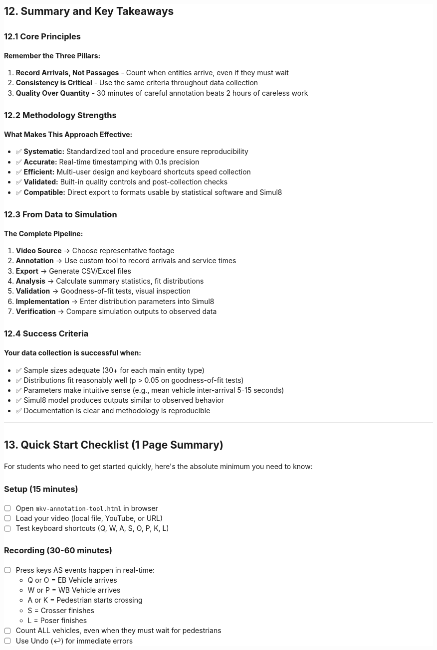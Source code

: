 
## 12. Summary and Key Takeaways

### 12.1 Core Principles

**Remember the Three Pillars:**
1. **Record Arrivals, Not Passages** - Count when entities arrive, even if they must wait
2. **Consistency is Critical** - Use the same criteria throughout data collection
3. **Quality Over Quantity** - 30 minutes of careful annotation beats 2 hours of careless work

### 12.2 Methodology Strengths

**What Makes This Approach Effective:**
- ✅ **Systematic:** Standardized tool and procedure ensure reproducibility
- ✅ **Accurate:** Real-time timestamping with 0.1s precision
- ✅ **Efficient:** Multi-user design and keyboard shortcuts speed collection
- ✅ **Validated:** Built-in quality controls and post-collection checks
- ✅ **Compatible:** Direct export to formats usable by statistical software and Simul8

### 12.3 From Data to Simulation

**The Complete Pipeline:**
1. **Video Source** → Choose representative footage
2. **Annotation** → Use custom tool to record arrivals and service times
3. **Export** → Generate CSV/Excel files
4. **Analysis** → Calculate summary statistics, fit distributions
5. **Validation** → Goodness-of-fit tests, visual inspection
6. **Implementation** → Enter distribution parameters into Simul8
7. **Verification** → Compare simulation outputs to observed data

### 12.4 Success Criteria

**Your data collection is successful when:**
- ✅ Sample sizes adequate (30+ for each main entity type)
- ✅ Distributions fit reasonably well (p > 0.05 on goodness-of-fit tests)
- ✅ Parameters make intuitive sense (e.g., mean vehicle inter-arrival 5-15 seconds)
- ✅ Simul8 model produces outputs similar to observed behavior
- ✅ Documentation is clear and methodology is reproducible

---

## 13. Quick Start Checklist (1 Page Summary)

For students who need to get started quickly, here's the absolute minimum you need to know:

### Setup (15 minutes)
- [ ] Open `mkv-annotation-tool.html` in browser
- [ ] Load your video (local file, YouTube, or URL)
- [ ] Test keyboard shortcuts (Q, W, A, S, O, P, K, L)

### Recording (30-60 minutes)
- [ ] Press keys AS events happen in real-time:
  - Q or O = EB Vehicle arrives
  - W or P = WB Vehicle arrives
  - A or K = Pedestrian starts crossing
  - S = Crosser finishes
  - L = Poser finishes
- [ ] Count ALL vehicles, even when they must wait for pedestrians
- [ ] Use Undo (↩️) for immediate errors
